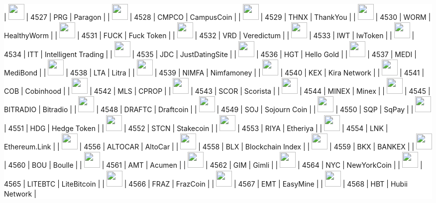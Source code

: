 | <img src="https://resources.cryptocompare.com/asset-management/4527/1698760653036.png" width="32" height="32"> | 4527 | PRG | Paragon |
| <img src="https://resources.cryptocompare.com/asset-management/4528/1698760653853.png" width="32" height="32"> | 4528 | CMPCO | CampusCoin |
| <img src="https://resources.cryptocompare.com/asset-management/4529/1698832544137.png" width="32" height="32"> | 4529 | THNX | ThankYou |
| <img src="https://resources.cryptocompare.com/asset-management/4530/1698760654980.png" width="32" height="32"> | 4530 | WORM | HealthyWorm |
| <img src="https://resources.cryptocompare.com/asset-management/4531/1698760655483.png" width="32" height="32"> | 4531 | FUCK | Fuck Token |
| <img src="https://resources.cryptocompare.com/asset-management/4532/1698760656357.png" width="32" height="32"> | 4532 | VRD | Veredictum |
| <img src="https://resources.cryptocompare.com/asset-management/4533/1698760657212.png" width="32" height="32"> | 4533 | IWT | IwToken |
| <img src="https://resources.cryptocompare.com/asset-management/4534/1698832544302.png" width="32" height="32"> | 4534 | ITT | Intelligent Trading |
| <img src="https://resources.cryptocompare.com/asset-management/4535/1698760658555.png" width="32" height="32"> | 4535 | JDC | JustDatingSite |
| <img src="https://resources.cryptocompare.com/asset-management/4536/1698832544488.png" width="32" height="32"> | 4536 | HGT | Hello Gold |
| <img src="https://resources.cryptocompare.com/asset-management/4537/1698760660621.png" width="32" height="32"> | 4537 | MEDI | MediBond |
| <img src="https://resources.cryptocompare.com/asset-management/4538/1698760661910.png" width="32" height="32"> | 4538 | LTA | Litra |
| <img src="https://resources.cryptocompare.com/asset-management/4539/1698832545194.png" width="32" height="32"> | 4539 | NIMFA | Nimfamoney |
| <img src="https://resources.cryptocompare.com/asset-management/4540/1718361970670.png" width="32" height="32"> | 4540 | KEX | Kira Network |
| <img src="https://resources.cryptocompare.com/asset-management/4541/1698760793274.png" width="32" height="32"> | 4541 | COB | Cobinhood |
| <img src="https://resources.cryptocompare.com/asset-management/4542/1698760794011.png" width="32" height="32"> | 4542 | MLS | CPROP |
| <img src="https://resources.cryptocompare.com/asset-management/4543/1698832546183.png" width="32" height="32"> | 4543 | SCOR | Scorista |
| <img src="https://resources.cryptocompare.com/asset-management/4544/1698760797995.png" width="32" height="32"> | 4544 | MINEX | Minex |
| <img src="https://resources.cryptocompare.com/asset-management/4545/1698760798610.png" width="32" height="32"> | 4545 | BITRADIO | Bitradio |
| <img src="https://resources.cryptocompare.com/asset-management/4548/1698760801821.png" width="32" height="32"> | 4548 | DRAFTC | Draftcoin |
| <img src="https://resources.cryptocompare.com/asset-management/4549/1698760802544.png" width="32" height="32"> | 4549 | SOJ | Sojourn Coin |
| <img src="https://resources.cryptocompare.com/asset-management/4550/1698760803123.png" width="32" height="32"> | 4550 | SQP | SqPay |
| <img src="https://resources.cryptocompare.com/asset-management/4551/1698760803624.png" width="32" height="32"> | 4551 | HDG | Hedge Token |
| <img src="https://resources.cryptocompare.com/asset-management/4552/1698760804194.png" width="32" height="32"> | 4552 | STCN | Stakecoin |
| <img src="https://resources.cryptocompare.com/asset-management/4553/1698760804747.png" width="32" height="32"> | 4553 | RIYA | Etheriya |
| <img src="https://resources.cryptocompare.com/asset-management/4554/1698760805528.png" width="32" height="32"> | 4554 | LNK | Ethereum.Link |
| <img src="https://resources.cryptocompare.com/asset-management/4556/1698760807275.png" width="32" height="32"> | 4556 | ALTOCAR | AltoCar |
| <img src="https://resources.cryptocompare.com/asset-management/4558/1698760808864.png" width="32" height="32"> | 4558 | BLX | Blockchain Index |
| <img src="https://resources.cryptocompare.com/asset-management/4559/1698760809406.png" width="32" height="32"> | 4559 | BKX | BANKEX |
| <img src="https://resources.cryptocompare.com/asset-management/4560/1698832546939.png" width="32" height="32"> | 4560 | BOU | Boulle |
| <img src="https://resources.cryptocompare.com/asset-management/4561/1698832547139.png" width="32" height="32"> | 4561 | AMT | Acumen |
| <img src="https://resources.cryptocompare.com/asset-management/4562/1698760811151.png" width="32" height="32"> | 4562 | GIM | Gimli |
| <img src="https://resources.cryptocompare.com/asset-management/4564/1706801807424.png" width="32" height="32"> | 4564 | NYC | NewYorkCoin |
| <img src="https://resources.cryptocompare.com/asset-management/4565/1698760813193.png" width="32" height="32"> | 4565 | LITEBTC | LiteBitcoin |
| <img src="https://resources.cryptocompare.com/asset-management/4566/1698760813868.png" width="32" height="32"> | 4566 | FRAZ | FrazCoin |
| <img src="https://resources.cryptocompare.com/asset-management/4567/1698760814461.png" width="32" height="32"> | 4567 | EMT | EasyMine |
| <img src="https://resources.cryptocompare.com/asset-management/4568/1698760815419.png" width="32" height="32"> | 4568 | HBT | Hubii Network |